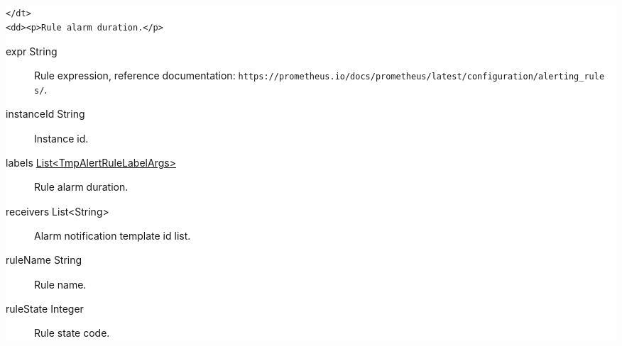    </dt>
    <dd><p>Rule alarm duration.</p>
</dd><dt class="property-optional"
            title="Optional">
        <span id="state_expr_java">
<a data-swiftype-name="resource-property" data-swiftype-type="text" href="#state_expr_java" style="color: inherit; text-decoration: inherit;">expr</a>
</span>
        <span class="property-indicator"></span>
        <span class="property-type">String</span>
    </dt>
    <dd><p>Rule expression, reference documentation: <code>https://prometheus.io/docs/prometheus/latest/configuration/alerting_rules/</code>.</p>
</dd><dt class="property-optional"
            title="Optional">
        <span id="state_instanceid_java">
<a data-swiftype-name="resource-property" data-swiftype-type="text" href="#state_instanceid_java" style="color: inherit; text-decoration: inherit;">instance<wbr>Id</a>
</span>
        <span class="property-indicator"></span>
        <span class="property-type">String</span>
    </dt>
    <dd><p>Instance id.</p>
</dd><dt class="property-optional"
            title="Optional">
        <span id="state_labels_java">
<a data-swiftype-name="resource-property" data-swiftype-type="text" href="#state_labels_java" style="color: inherit; text-decoration: inherit;">labels</a>
</span>
        <span class="property-indicator"></span>
        <span class="property-type"><a href="#tmpalertrulelabel">List&lt;Tmp<wbr>Alert<wbr>Rule<wbr>Label<wbr>Args&gt;</a></span>
    </dt>
    <dd><p>Rule alarm duration.</p>
</dd><dt class="property-optional"
            title="Optional">
        <span id="state_receivers_java">
<a data-swiftype-name="resource-property" data-swiftype-type="text" href="#state_receivers_java" style="color: inherit; text-decoration: inherit;">receivers</a>
</span>
        <span class="property-indicator"></span>
        <span class="property-type">List&lt;String&gt;</span>
    </dt>
    <dd><p>Alarm notification template id list.</p>
</dd><dt class="property-optional"
            title="Optional">
        <span id="state_rulename_java">
<a data-swiftype-name="resource-property" data-swiftype-type="text" href="#state_rulename_java" style="color: inherit; text-decoration: inherit;">rule<wbr>Name</a>
</span>
        <span class="property-indicator"></span>
        <span class="property-type">String</span>
    </dt>
    <dd><p>Rule name.</p>
</dd><dt class="property-optional"
            title="Optional">
        <span id="state_rulestate_java">
<a data-swiftype-name="resource-property" data-swiftype-type="text" href="#state_rulestate_java" style="color: inherit; text-decoration: inherit;">rule<wbr>State</a>
</span>
        <span class="property-indicator"></span>
        <span class="property-type">Integer</span>
    </dt>
    <dd><p>Rule state code.</p>